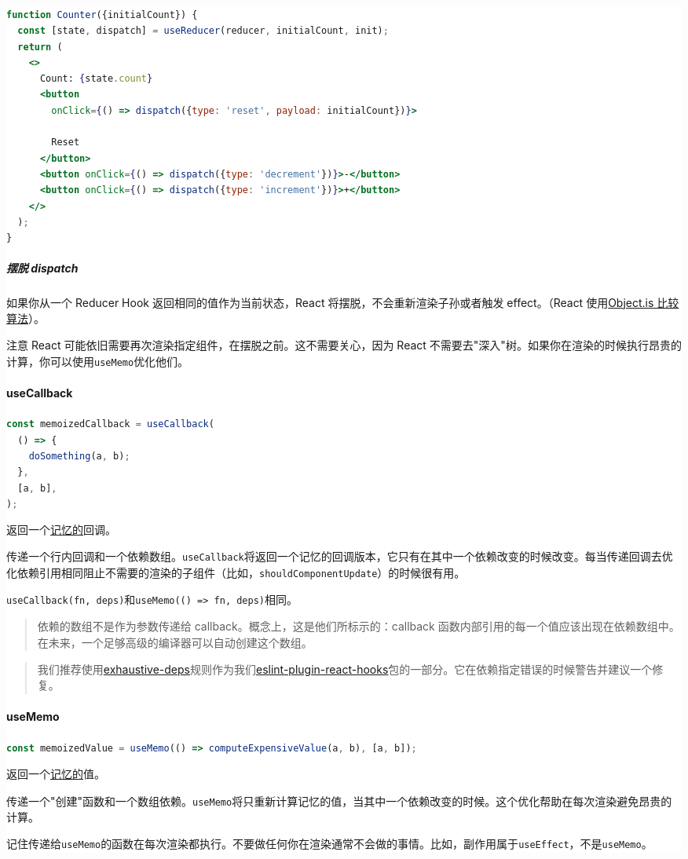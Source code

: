 ```jsx harmony
function Counter({initialCount}) {
  const [state, dispatch] = useReducer(reducer, initialCount, init);
  return (
    <>
      Count: {state.count}
      <button
        onClick={() => dispatch({type: 'reset', payload: initialCount})}>

        Reset
      </button>
      <button onClick={() => dispatch({type: 'decrement'})}>-</button>
      <button onClick={() => dispatch({type: 'increment'})}>+</button>
    </>
  );
}
```

##### 摆脱 dispatch

如果你从一个 Reducer Hook 返回相同的值作为当前状态，React 将摆脱，不会重新渲染子孙或者触发 effect。（React 使用[Object.is 比较算法](https://developer.mozilla.org/en-US/docs/Web/JavaScript/Reference/Global_Objects/Object/is#Description)）。

注意 React 可能依旧需要再次渲染指定组件，在摆脱之前。这不需要关心，因为 React 不需要去"深入"树。如果你在渲染的时候执行昂贵的计算，你可以使用`useMemo`优化他们。

#### useCallback
```jsx harmony
const memoizedCallback = useCallback(
  () => {
    doSomething(a, b);
  },
  [a, b],
);
```
返回一个[记忆的](https://en.wikipedia.org/wiki/Memoization)回调。

传递一个行内回调和一个依赖数组。`useCallback`将返回一个记忆的回调版本，它只有在其中一个依赖改变的时候改变。每当传递回调去优化依赖引用相同阻止不需要的渲染的子组件（比如，`shouldComponentUpdate`）的时候很有用。

`useCallback(fn, deps)`和`useMemo(() => fn, deps)`相同。

> 依赖的数组不是作为参数传递给 callback。概念上，这是他们所标示的：callback 函数内部引用的每一个值应该出现在依赖数组中。在未来，一个足够高级的编译器可以自动创建这个数组。

> 我们推荐使用[exhaustive-deps](https://github.com/facebook/react/issues/14920)规则作为我们[eslint-plugin-react-hooks](https://www.npmjs.com/package/eslint-plugin-react-hooks#installation)包的一部分。它在依赖指定错误的时候警告并建议一个修复。

#### useMemo
```jsx harmony
const memoizedValue = useMemo(() => computeExpensiveValue(a, b), [a, b]);
```

返回一个[记忆的](https://en.wikipedia.org/wiki/Memoization)值。

传递一个"创建"函数和一个数组依赖。`useMemo`将只重新计算记忆的值，当其中一个依赖改变的时候。这个优化帮助在每次渲染避免昂贵的计算。

记住传递给`useMemo`的函数在每次渲染都执行。不要做任何你在渲染通常不会做的事情。比如，副作用属于`useEffect`，不是`useMemo`。
